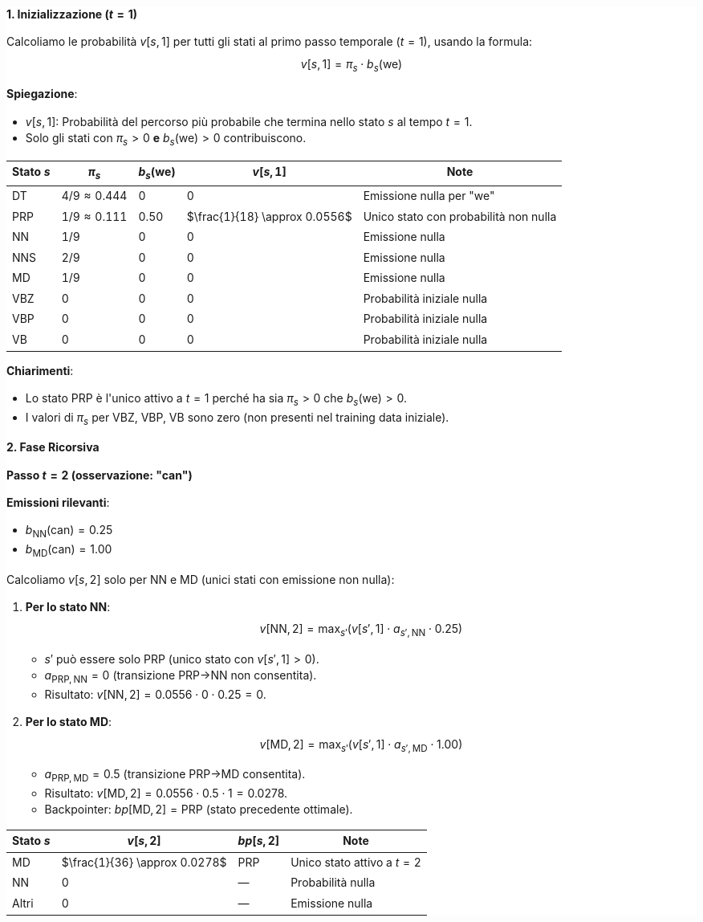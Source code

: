 **1. Inizializzazione ($t=1$)**

Calcoliamo le probabilità $v[s,1]$ per tutti gli stati al primo passo temporale ($t=1$), usando la formula:  
$$v[s,1] = \pi_s \cdot b_s(\text{we})$$

**Spiegazione**:
- $v[s,1]$: Probabilità del percorso più probabile che termina nello stato $s$ al tempo $t=1$.
- Solo gli stati con $\pi_s > 0$ **e** $b_s(\text{we}) > 0$ contribuiscono.  

| Stato $s$ | $\pi_s$      | $b_s(\text{we})$ | $v[s,1]$          | Note                                  |
|-------------|----------------|---------------------|---------------------|---------------------------------------|
| DT          | $4/9 \approx 0.444$ | 0                  | $0$              | Emissione nulla per "we"              |
| PRP     | $1/9 \approx 0.111$ | $0.50$            | $\frac{1}{18} \approx 0.0556$ | Unico stato con probabilità non nulla |
| NN          | $1/9$        | 0                  | $0$              | Emissione nulla                      |
| NNS         | $2/9$        | 0                  | $0$              | Emissione nulla                      |
| MD          | $1/9$        | 0                  | $0$              | Emissione nulla                      |
| VBZ         | $0$              | $0$                  | $0$              | Probabilità iniziale nulla           |
| VBP         | $0$              | $0$                  | $0$              | Probabilità iniziale nulla           |
| VB          | $0$              | $0$                  | $0$              | Probabilità iniziale nulla           |

**Chiarimenti**:
- Lo stato PRP è l'unico attivo a $t=1$ perché ha sia $\pi_s > 0$ che $b_s(\text{we}) > 0$.
- I valori di $\pi_s$ per VBZ, VBP, VB sono zero (non presenti nel training data iniziale).

**2. Fase Ricorsiva**

**Passo $t=2$ (osservazione: "can")**

**Emissioni rilevanti**:  
- $b_{\text{NN}}(\text{can}) = 0.25$  
- $b_{\text{MD}}(\text{can}) = 1.00$  

Calcoliamo $v[s,2]$ solo per NN e MD (unici stati con emissione non nulla):

1. **Per lo stato NN**:  
   $$v[\text{NN},2] = \max_{s'} \left( v[s',1] \cdot a_{s',\text{NN}} \cdot 0.25 \right)$$  
   - $s'$ può essere solo PRP (unico stato con $v[s',1] > 0$).  
   - $a_{\text{PRP},\text{NN}} = 0$ (transizione PRP→NN non consentita).  
   - Risultato: $v[\text{NN},2] = 0.0556 \cdot 0 \cdot 0.25 = 0$.

2. **Per lo stato MD**:  
   $$v[\text{MD},2] = \max_{s'} \left( v[s',1] \cdot a_{s',\text{MD}} \cdot 1.00 \right)$$  
   - $a_{\text{PRP},\text{MD}} = 0.5$ (transizione PRP→MD consentita).  
   - Risultato: $v[\text{MD},2] = 0.0556 \cdot 0.5 \cdot 1 = 0.0278$.  
   - Backpointer: $bp[\text{MD},2] = \text{PRP}$ (stato precedente ottimale).

| Stato $s$ | $v[s,2]$       | $bp[s, 2]$   | Note                          |
|-------------|------------------|------|-------------------------------|
| MD          | $\frac{1}{36} \approx 0.0278$ | PRP  | Unico stato attivo a $t=2$ |
| NN          | $0$            | —    | Probabilità nulla            |
| Altri       | $0$            | —    | Emissione nulla              |

